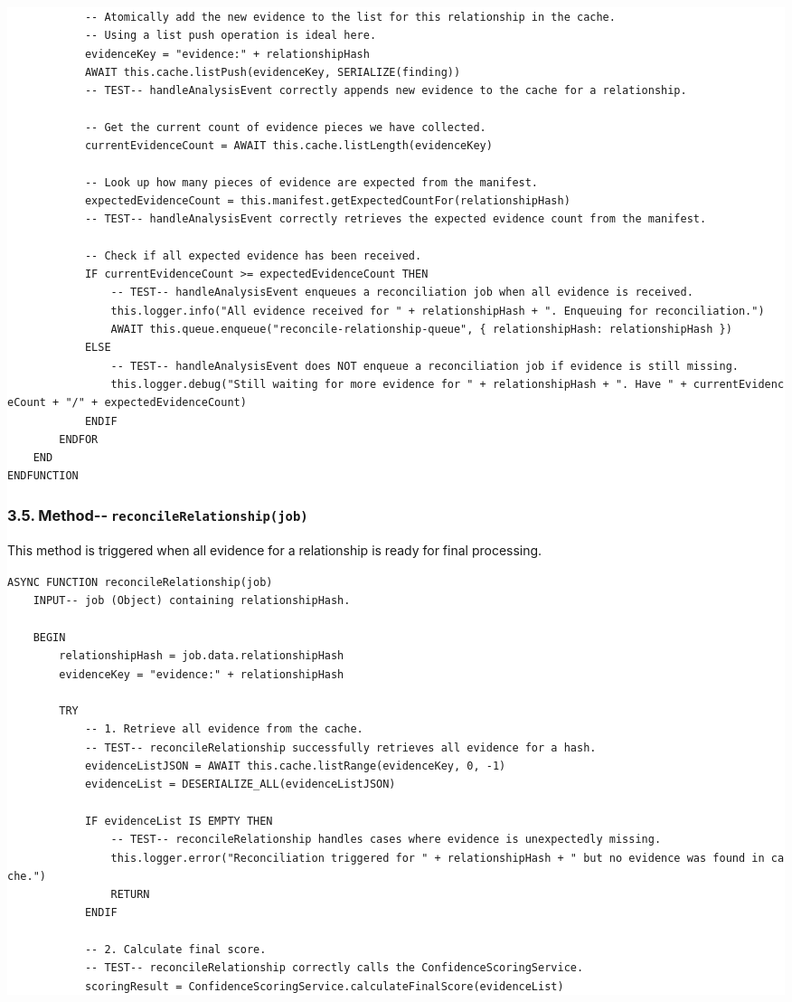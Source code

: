 ```pseudocode
            -- Atomically add the new evidence to the list for this relationship in the cache.
            -- Using a list push operation is ideal here.
            evidenceKey = "evidence:" + relationshipHash
            AWAIT this.cache.listPush(evidenceKey, SERIALIZE(finding))
            -- TEST-- handleAnalysisEvent correctly appends new evidence to the cache for a relationship.

            -- Get the current count of evidence pieces we have collected.
            currentEvidenceCount = AWAIT this.cache.listLength(evidenceKey)

            -- Look up how many pieces of evidence are expected from the manifest.
            expectedEvidenceCount = this.manifest.getExpectedCountFor(relationshipHash)
            -- TEST-- handleAnalysisEvent correctly retrieves the expected evidence count from the manifest.

            -- Check if all expected evidence has been received.
            IF currentEvidenceCount >= expectedEvidenceCount THEN
                -- TEST-- handleAnalysisEvent enqueues a reconciliation job when all evidence is received.
                this.logger.info("All evidence received for " + relationshipHash + ". Enqueuing for reconciliation.")
                AWAIT this.queue.enqueue("reconcile-relationship-queue", { relationshipHash: relationshipHash })
            ELSE
                -- TEST-- handleAnalysisEvent does NOT enqueue a reconciliation job if evidence is still missing.
                this.logger.debug("Still waiting for more evidence for " + relationshipHash + ". Have " + currentEvidenceCount + "/" + expectedEvidenceCount)
            ENDIF
        ENDFOR
    END
ENDFUNCTION
```

### 3.5. Method-- `reconcileRelationship(job)`

This method is triggered when all evidence for a relationship is ready for final processing.

```pseudocode
ASYNC FUNCTION reconcileRelationship(job)
    INPUT-- job (Object) containing relationshipHash.

    BEGIN
        relationshipHash = job.data.relationshipHash
        evidenceKey = "evidence:" + relationshipHash

        TRY
            -- 1. Retrieve all evidence from the cache.
            -- TEST-- reconcileRelationship successfully retrieves all evidence for a hash.
            evidenceListJSON = AWAIT this.cache.listRange(evidenceKey, 0, -1)
            evidenceList = DESERIALIZE_ALL(evidenceListJSON)

            IF evidenceList IS EMPTY THEN
                -- TEST-- reconcileRelationship handles cases where evidence is unexpectedly missing.
                this.logger.error("Reconciliation triggered for " + relationshipHash + " but no evidence was found in cache.")
                RETURN
            ENDIF

            -- 2. Calculate final score.
            -- TEST-- reconcileRelationship correctly calls the ConfidenceScoringService.
            scoringResult = ConfidenceScoringService.calculateFinalScore(evidenceList)

```